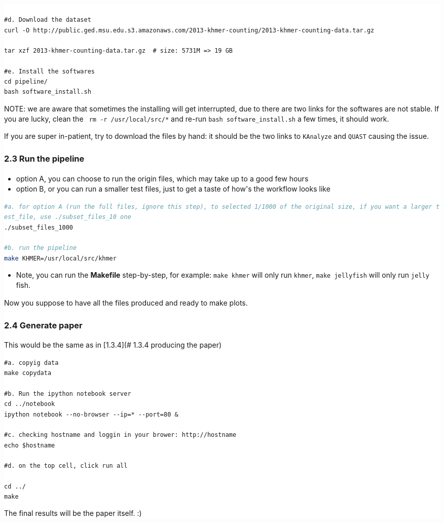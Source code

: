 ```

#d. Download the dataset
curl -O http://public.ged.msu.edu.s3.amazonaws.com/2013-khmer-counting/2013-khmer-counting-data.tar.gz

tar xzf 2013-khmer-counting-data.tar.gz  # size: 5731M => 19 GB

#e. Install the softwares
cd pipeline/
bash software_install.sh
```

NOTE: we are aware that sometimes the installing will get interrupted, due to there are two links for the softwares are not stable. If you are lucky, clean the ` rm -r /usr/local/src/*` and re-run `bash software_install.sh` a few times, it should work.

 If you are super in-patient, try to download the files by hand: it should be the two links to `KAnalyze` and `QUAST` causing the issue.


### 2.3 Run the pipeline
- option A, you can choose to run the origin files, which may take up to a good few hours
- option B, or you can run a smaller test files, just to get a taste of how's the workflow looks like

```bash
#a. for option A (run the full files, ignore this step), to selected 1/1000 of the original size, if you want a larger test_file, use ./subset_files_10 one
./subset_files_1000   

#b. run the pipeline
make KHMER=/usr/local/src/khmer
```
- Note, you can run the **Makefile** step-by-step, for example:
`make khmer` will only run `khmer`, `make jellyfish` will only run `jelly` fish. 

Now you suppose to have all the files produced and ready to make plots.

### 2.4 Generate paper
This would be the same as in [1.3.4](# 1.3.4 producing the paper)
```
#a. copyig data
make copydata

#b. Run the ipython notebook server
cd ../notebook
ipython notebook --no-browser --ip=* --port=80 &

#c. checking hostname and loggin in your brower: http://hostname
echo $hostname

#d. on the top cell, click run all

cd ../
make 
```
The final results will be the paper itself. :)
